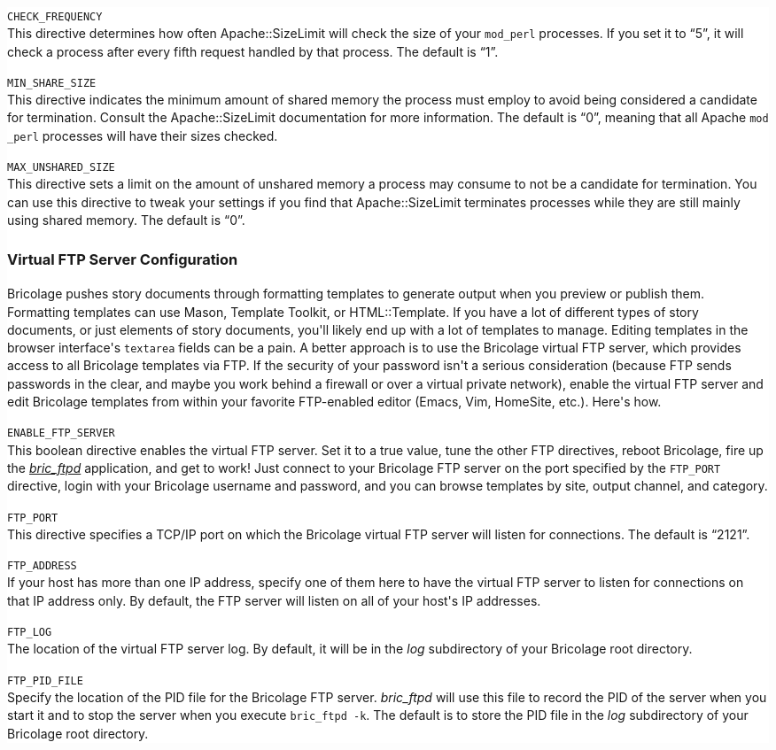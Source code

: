 <span id="checkfrequency">`CHECK_FREQUENCY`</span>  
This directive determines how often Apache::SizeLimit will check the size of your `mod_perl` processes. If you set it to “5”, it will check a process after every fifth request handled by that process. The default is “1”.

<span id="minsharesize">`MIN_SHARE_SIZE`</span>  
This directive indicates the minimum amount of shared memory the process must employ to avoid being considered a candidate for termination. Consult the Apache::SizeLimit documentation for more information. The default is “0”, meaning that all Apache `mod_perl` processes will have their sizes checked.

<span id="maxunsharedsize">`MAX_UNSHARED_SIZE`</span>  
This directive sets a limit on the amount of unshared memory a process may consume to not be a candidate for termination. You can use this directive to tweak your settings if you find that Apache::SizeLimit terminates processes while they are still mainly using shared memory. The default is “0”.

### <span id="virtualftpserverconfiguration">Virtual FTP Server Configuration</span>

Bricolage pushes story documents through formatting templates to generate output when you preview or publish them. Formatting templates can use Mason, Template Toolkit, or HTML::Template. If you have a lot of different types of story documents, or just elements of story documents, you'll likely end up with a lot of templates to manage. Editing templates in the browser interface's `textarea` fields can be a pain. A better approach is to use the Bricolage virtual FTP server, which provides access to all Bricolage templates via FTP. If the security of your password isn't a serious consideration (because FTP sends passwords in the clear, and maybe you work behind a firewall or over a virtual private network), enable the virtual FTP server and edit Bricolage templates from within your favorite FTP-enabled editor (Emacs, Vim, HomeSite, etc.). Here's how.

<span id="enableftpserver">`ENABLE_FTP_SERVER`</span>  
This boolean directive enables the virtual FTP server. Set it to a true value, tune the other FTP directives, reboot Bricolage, fire up the [*bric\_ftpd*](http://www.bricolage.cc/docs/current/api/bric_ftpd.html "bric_ftpd
man page") application, and get to work! Just connect to your Bricolage FTP server on the port specified by the `FTP_PORT` directive, login with your Bricolage username and password, and you can browse templates by site, output channel, and category.

<span id="ftpport">`FTP_PORT`</span>  
This directive specifies a TCP/IP port on which the Bricolage virtual FTP server will listen for connections. The default is “2121”.

<span id="ftpaddress">`FTP_ADDRESS`</span>  
If your host has more than one IP address, specify one of them here to have the virtual FTP server to listen for connections on that IP address only. By default, the FTP server will listen on all of your host's IP addresses.

<span id="ftplog">`FTP_LOG`</span>  
The location of the virtual FTP server log. By default, it will be in the *log* subdirectory of your Bricolage root directory.

<span id="ftppidfile">`FTP_PID_FILE`</span>  
Specify the location of the PID file for the Bricolage FTP server. *bric\_ftpd* will use this file to record the PID of the server when you start it and to stop the server when you execute `bric_ftpd -k`. The default is to store the PID file in the *log* subdirectory of your Bricolage root directory.
